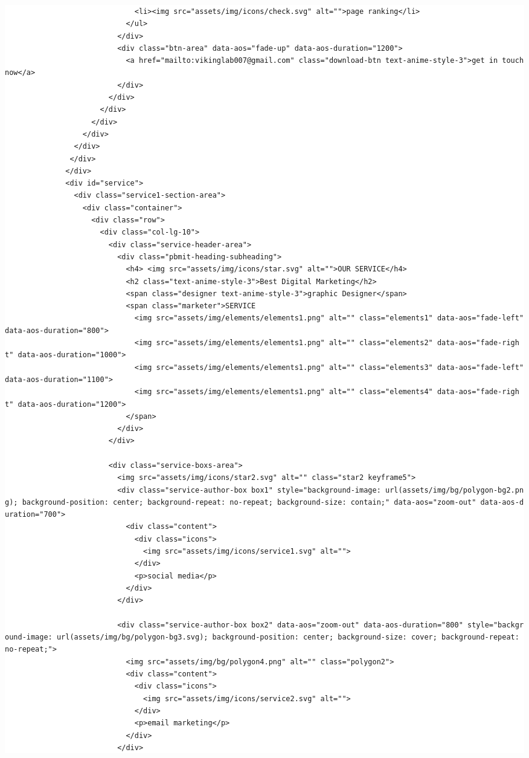                                   <li><img src="assets/img/icons/check.svg" alt="">page ranking</li>
                                </ul>
                              </div>
                              <div class="btn-area" data-aos="fade-up" data-aos-duration="1200">
                                <a href="mailto:vikinglab007@gmail.com" class="download-btn text-anime-style-3">get in touch now</a>
                              </div>
                            </div>
                          </div>
                        </div>
                      </div>
                    </div>
                   </div>
                  </div>
                  <div id="service">
                    <div class="service1-section-area">
                      <div class="container">
                        <div class="row">
                          <div class="col-lg-10">
                            <div class="service-header-area">
                              <div class="pbmit-heading-subheading">
                                <h4> <img src="assets/img/icons/star.svg" alt="">OUR SERVICE</h4>
                                <h2 class="text-anime-style-3">Best Digital Marketing</h2>
                                <span class="designer text-anime-style-3">graphic Designer</span>
                                <span class="marketer">SERVICE
                                  <img src="assets/img/elements/elements1.png" alt="" class="elements1" data-aos="fade-left" data-aos-duration="800">
                                  <img src="assets/img/elements/elements1.png" alt="" class="elements2" data-aos="fade-right" data-aos-duration="1000">
                                  <img src="assets/img/elements/elements1.png" alt="" class="elements3" data-aos="fade-left" data-aos-duration="1100">
                                  <img src="assets/img/elements/elements1.png" alt="" class="elements4" data-aos="fade-right" data-aos-duration="1200">
                                </span>
                              </div>
                            </div>
            
                            <div class="service-boxs-area">
                              <img src="assets/img/icons/star2.svg" alt="" class="star2 keyframe5">
                              <div class="service-author-box box1" style="background-image: url(assets/img/bg/polygon-bg2.png); background-position: center; background-repeat: no-repeat; background-size: contain;" data-aos="zoom-out" data-aos-duration="700">
                                <div class="content">
                                  <div class="icons">
                                    <img src="assets/img/icons/service1.svg" alt="">
                                  </div>
                                  <p>social media</p>
                                </div>
                              </div>
            
                              <div class="service-author-box box2" data-aos="zoom-out" data-aos-duration="800" style="background-image: url(assets/img/bg/polygon-bg3.svg); background-position: center; background-size: cover; background-repeat: no-repeat;">
                                <img src="assets/img/bg/polygon4.png" alt="" class="polygon2">
                                <div class="content">
                                  <div class="icons">
                                    <img src="assets/img/icons/service2.svg" alt="">
                                  </div>
                                  <p>email marketing</p>
                                </div>
                              </div>
            